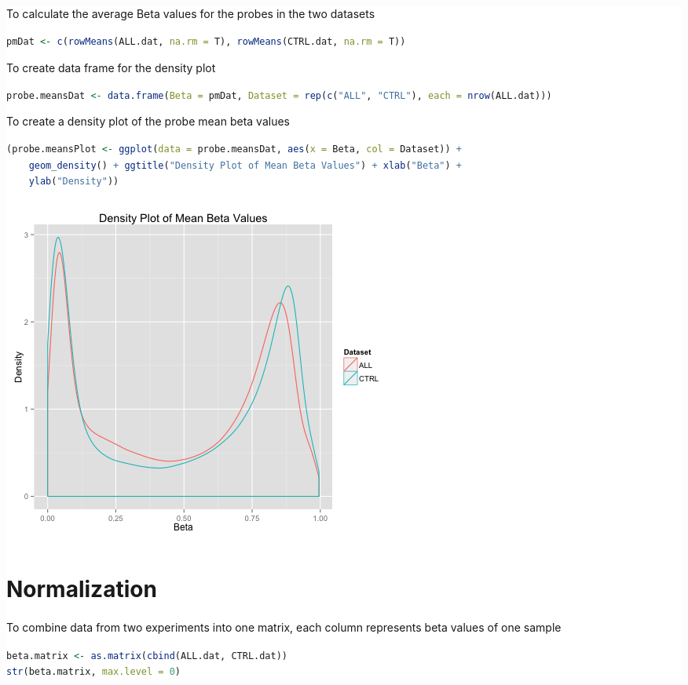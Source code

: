 
To calculate the average Beta values for the probes in the two datasets 

```r
pmDat <- c(rowMeans(ALL.dat, na.rm = T), rowMeans(CTRL.dat, na.rm = T))
```


To create data frame for the density plot

```r
probe.meansDat <- data.frame(Beta = pmDat, Dataset = rep(c("ALL", "CTRL"), each = nrow(ALL.dat)))
```


To create a density plot of the probe mean beta values 

```r
(probe.meansPlot <- ggplot(data = probe.meansDat, aes(x = Beta, col = Dataset)) + 
    geom_density() + ggtitle("Density Plot of Mean Beta Values") + xlab("Beta") + 
    ylab("Density"))
```

![plot of chunk unnamed-chunk-6](figure/unnamed-chunk-6.png) 


# Normalization

To combine data from two experiments into one matrix, each column represents beta values of one sample

```r
beta.matrix <- as.matrix(cbind(ALL.dat, CTRL.dat))
str(beta.matrix, max.level = 0)
```
